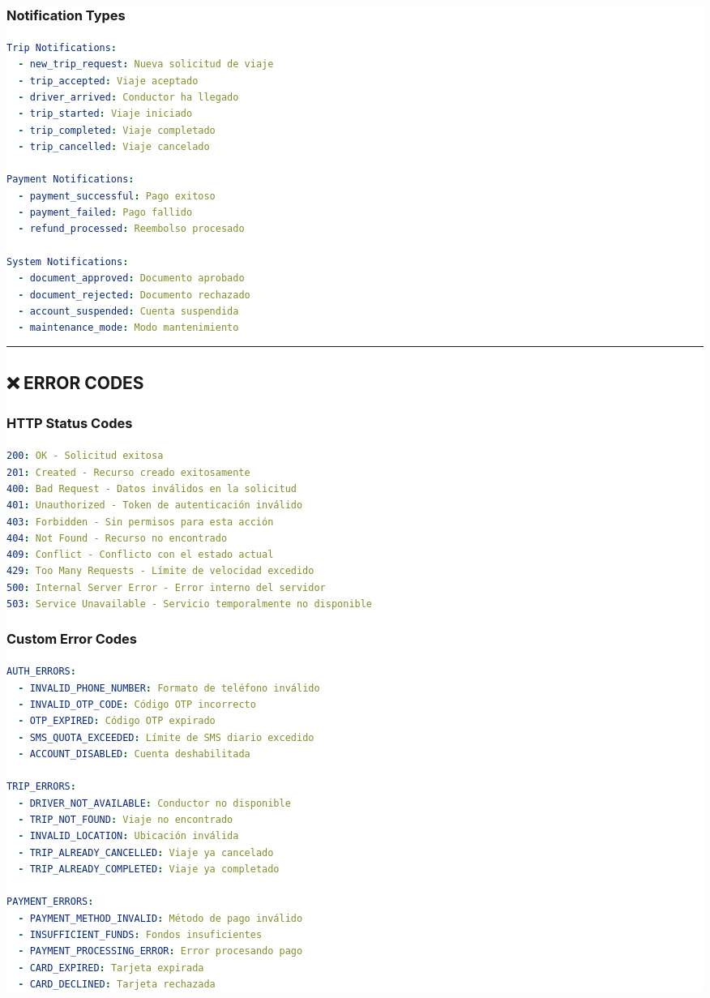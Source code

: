 ### Notification Types
```yaml
Trip Notifications:
  - new_trip_request: Nueva solicitud de viaje
  - trip_accepted: Viaje aceptado
  - driver_arrived: Conductor ha llegado
  - trip_started: Viaje iniciado
  - trip_completed: Viaje completado
  - trip_cancelled: Viaje cancelado

Payment Notifications:
  - payment_successful: Pago exitoso
  - payment_failed: Pago fallido
  - refund_processed: Reembolso procesado

System Notifications:
  - document_approved: Documento aprobado
  - document_rejected: Documento rechazado
  - account_suspended: Cuenta suspendida
  - maintenance_mode: Modo mantenimiento
```

---

## ❌ ERROR CODES

### HTTP Status Codes
```yaml
200: OK - Solicitud exitosa
201: Created - Recurso creado exitosamente
400: Bad Request - Datos inválidos en la solicitud
401: Unauthorized - Token de autenticación inválido
403: Forbidden - Sin permisos para esta acción
404: Not Found - Recurso no encontrado
409: Conflict - Conflicto con el estado actual
429: Too Many Requests - Límite de velocidad excedido
500: Internal Server Error - Error interno del servidor
503: Service Unavailable - Servicio temporalmente no disponible
```

### Custom Error Codes
```yaml
AUTH_ERRORS:
  - INVALID_PHONE_NUMBER: Formato de teléfono inválido
  - INVALID_OTP_CODE: Código OTP incorrecto
  - OTP_EXPIRED: Código OTP expirado
  - SMS_QUOTA_EXCEEDED: Límite de SMS diario excedido
  - ACCOUNT_DISABLED: Cuenta deshabilitada

TRIP_ERRORS:
  - DRIVER_NOT_AVAILABLE: Conductor no disponible
  - TRIP_NOT_FOUND: Viaje no encontrado
  - INVALID_LOCATION: Ubicación inválida
  - TRIP_ALREADY_CANCELLED: Viaje ya cancelado
  - TRIP_ALREADY_COMPLETED: Viaje ya completado

PAYMENT_ERRORS:
  - PAYMENT_METHOD_INVALID: Método de pago inválido
  - INSUFFICIENT_FUNDS: Fondos insuficientes
  - PAYMENT_PROCESSING_ERROR: Error procesando pago
  - CARD_EXPIRED: Tarjeta expirada
  - CARD_DECLINED: Tarjeta rechazada

```